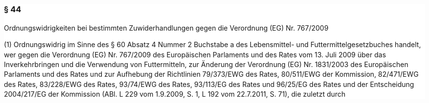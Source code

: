 <span id="BJNR003520981BJNE010802126.html"></span>

### § 44  
Ordnungswidrigkeiten bei bestimmten Zuwiderhandlungen gegen die Verordnung (EG) Nr. 767/2009

<div>

<div class="jnhtml">

<div>

<div class="jurAbsatz">

(1) Ordnungswidrig im Sinne des § 60 Absatz 4 Nummer 2 Buchstabe a des
Lebensmittel- und Futtermittelgesetzbuches handelt, wer gegen die
Verordnung (EG) Nr. 767/2009 des Europäischen Parlaments und des Rates
vom 13. Juli 2009 über das Inverkehrbringen und die Verwendung von
Futtermitteln, zur Änderung der Verordnung (EG) Nr. 1831/2003 des
Europäischen Parlaments und des Rates und zur Aufhebung der Richtlinien
79/373/EWG des Rates, 80/511/EWG der Kommission, 82/471/EWG des Rates,
83/228/EWG des Rates, 93/74/EWG des Rates, 93/113/EG des Rates und
96/25/EG des Rates und der Entscheidung 2004/217/EG der Kommission (ABl.
L 229 vom 1.9.2009, S. 1, L 192 vom 22.7.2011, S. 71), die zuletzt durch
